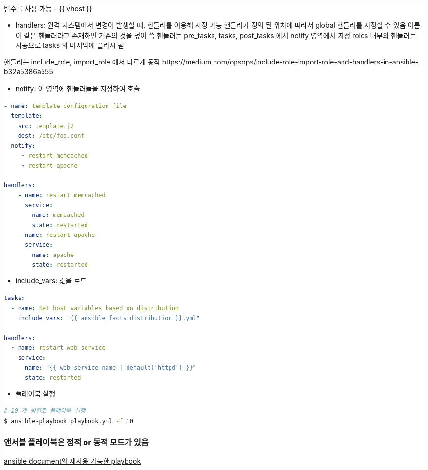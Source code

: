 변수를 사용 가능 - {{ vhost }} 

- handlers: 원격 시스템에서 변경이 발생할 떄, 헨들러를 이용해 지정 가능 
핸들러가 정의 된 위치에 따라서 global 핸들러를 지정할 수 있음 
이름이 같은 핸들러라고 존재하면 기존의 것을 덮어 씀 
핸들러는 pre_tasks, tasks, post_tasks 에서 notify 영역에서 지정 
roles 내부의 핸들러는 자동으로 tasks 의 마지막에 플러시 됨 

핸들러는 include_role, import_role 에서 다르게 동작 
https://medium.com/opsops/include-role-import-role-and-handlers-in-ansible-b32a5386a555

- notify: 이 영역에 핸들러들을 지정하여 호출 

```yml
- name: template configuration file
  template:
    src: template.j2
    dest: /etc/foo.conf
  notify:
     - restart memcached
     - restart apache

handlers:
    - name: restart memcached
      service:
        name: memcached
        state: restarted
    - name: restart apache
      service:
        name: apache
        state: restarted
```

- include_vars: 값을 로드 
```yml
tasks:
  - name: Set host variables based on distribution
    include_vars: "{{ ansible_facts.distribution }}.yml"

handlers:
  - name: restart web service
    service:
      name: "{{ web_service_name | default('httpd') }}"
      state: restarted
```

- 플레이북 실행
```sh
# 10 개 병렬로 플레이북 실행 
$ ansible-playbook playbook.yml -f 10
```

### 앤서블 플레이북은 정적 or 동적 모드가 있음 
[ansible document의 재사용 가능한 playbook](https://docs.ansible.com/ansible/latest/user_guide/playbooks_reuse.html)
